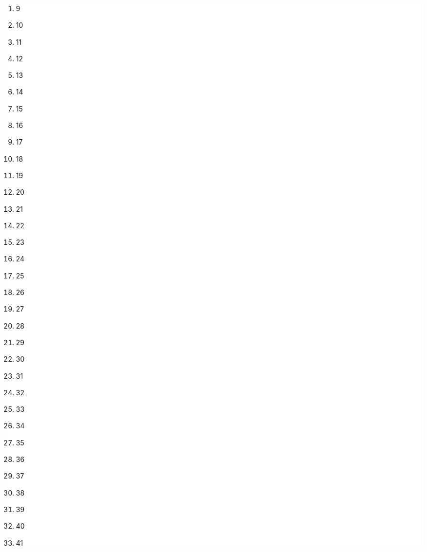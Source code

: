 1.  9

1.  10

1.  11

1.  12

1.  13

1.  14

1.  15

1.  16

1.  17

1.  18

1.  19

1.  20

1.  21

1.  22

1.  23

1.  24

1.  25

1.  26

1.  27

1.  28

1.  29

1.  30

1.  31

1.  32

1.  33

1.  34

1.  35

1.  36

1.  37

1.  38

1.  39

1.  40

1.  41
